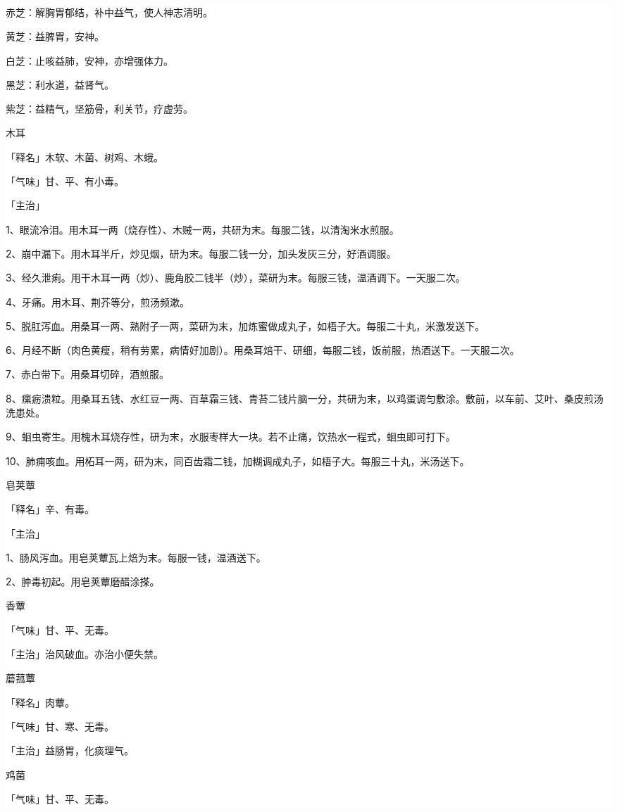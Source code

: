 赤芝：解胸胃郁结，补中益气，使人神志清明。

黄芝：益脾胃，安神。

白芝：止咳益肺，安神，亦增强体力。

黑芝：利水道，益肾气。

紫芝：益精气，坚筋骨，利关节，疗虚劳。

木耳

「释名」木软、木菌、树鸡、木蛾。

「气味」甘、平、有小毒。

「主治」

1、眼流冷泪。用木耳一两（烧存性）、木贼一两，共研为末。每服二钱，以清淘米水煎服。

2、崩中漏下。用木耳半斤，炒见烟，研为末。每服二钱一分，加头发灰三分，好酒调服。

3、经久泄痢。用干木耳一两（炒）、鹿角胶二钱半（炒），菜研为末。每服三钱，温酒调下。一天服二次。

4、牙痛。用木耳、荆芥等分，煎汤频漱。

5、脱肛泻血。用桑耳一两、熟附子一两，菜研为末，加炼蜜做成丸子，如梧子大。每服二十丸，米激发送下。

6、月经不断（肉色黄瘦，稍有劳累，病情好加剧）。用桑耳焙干、研细，每服二钱，饭前服，热酒送下。一天服二次。

7、赤白带下。用桑耳切碎，酒煎服。

8、瘰疬溃粒。用桑耳五钱、水红豆一两、百草霜三钱、青苔二钱片脑一分，共研为末，以鸡蛋调匀敷涂。敷前，以车前、艾叶、桑皮煎汤洗患处。

9、蛔虫寄生。用槐木耳烧存性，研为末，水服枣样大一块。若不止痛，饮热水一程式，蛔虫即可打下。

10、肺痈咳血。用柘耳一两，研为末，同百齿霜二钱，加糊调成丸子，如梧子大。每服三十丸，米汤送下。

皂荚蕈

「释名」辛、有毒。

「主治」

1、肠风泻血。用皂荚蕈瓦上焙为末。每服一钱，温酒送下。

2、肿毒初起。用皂荚蕈磨醋涂搽。

香蕈

「气味」甘、平、无毒。

「主治」治风破血。亦治小便失禁。

蘑菰蕈

「释名」肉蕈。

「气味」甘、寒、无毒。

「主治」益肠胃，化痰理气。

鸡菌

「气味」甘、平、无毒。
